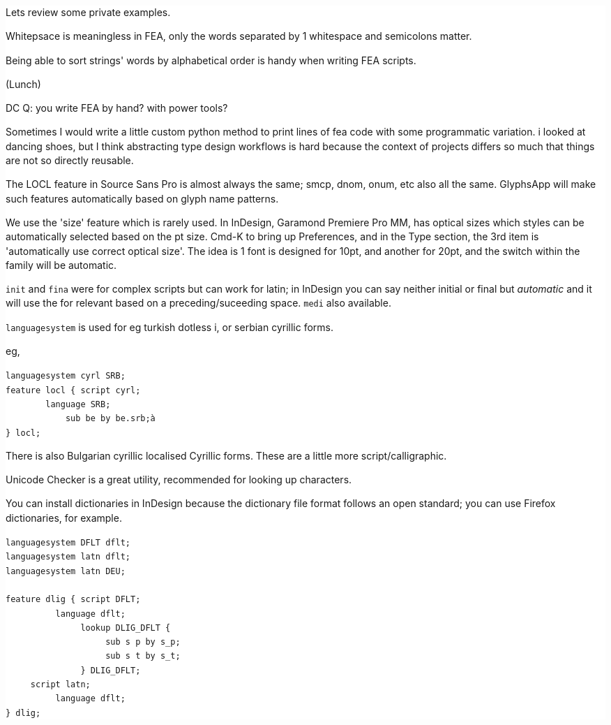 Lets review some private examples. 

Whitepsace is meaningless in FEA, only the words separated by 1 whitespace and semicolons matter. 

Being able to sort strings' words by alphabetical order is handy when writing FEA scripts. 

(Lunch)

DC Q: you write FEA by hand? with power tools?

Sometimes I would write a little custom python method to print lines of fea code with some programmatic variation. i looked at dancing shoes, but I think abstracting type design workflows is hard because the context of projects differs so much that things are not so directly reusable. 

The LOCL feature in Source Sans Pro is almost always the same; smcp, dnom, onum, etc also all the same. GlyphsApp will make such features automatically based on glyph name patterns. 

We use the 'size' feature which is rarely used. In InDesign, Garamond Premiere Pro MM, has optical sizes which styles can be automatically selected based on the pt size. Cmd-K to bring up Preferences, and in the Type section, the 3rd item is 'automatically use correct optical size'. The idea is 1 font is designed for 10pt, and another for 20pt, and the switch within the family will be automatic. 

`init` and `fina` were for complex scripts but can work for latin; in InDesign you can say neither initial or final but _automatic_ and it will use the for relevant based on a preceding/suceeding space. `medi` also available. 

`languagesystem` is used for eg turkish dotless i, or serbian cyrillic forms. 

eg,

```
languagesystem cyrl SRB;
feature locl { script cyrl;
        language SRB;
            sub be by be.srb;à
} locl;
```

There is also Bulgarian cyrillic localised Cyrillic forms. These are a little more script/calligraphic. 

Unicode Checker is a great utility, recommended for looking up characters. 

You can install dictionaries in InDesign because the dictionary file format follows an open standard; you can use Firefox dictionaries, for example. 

```
languagesystem DFLT dflt;
languagesystem latn dflt;
languagesystem latn DEU;

feature dlig { script DFLT;
          language dflt;
               lookup DLIG_DFLT {
                    sub s p by s_p;
                    sub s t by s_t;
               } DLIG_DFLT;
     script latn;
          language dflt;
} dlig;
```
